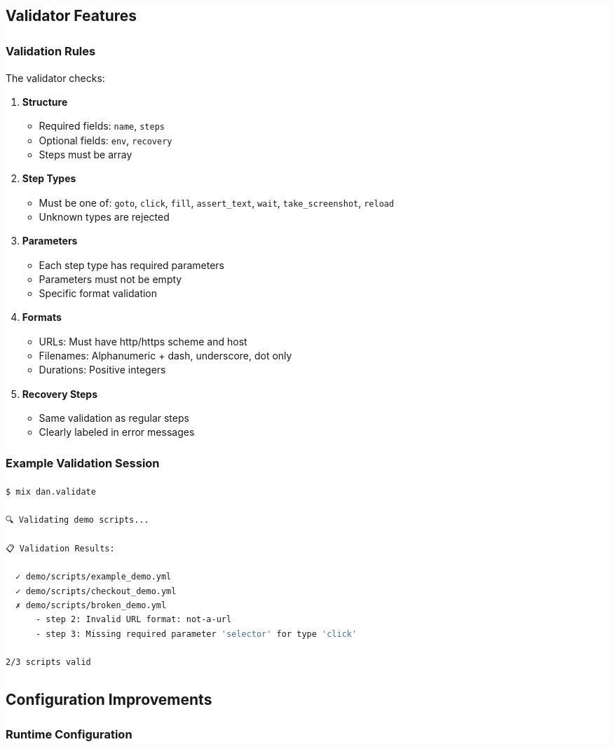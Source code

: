 ```bash
```

## Validator Features

### Validation Rules

The validator checks:

1. **Structure**
   - Required fields: `name`, `steps`
   - Optional fields: `env`, `recovery`
   - Steps must be array

2. **Step Types**
   - Must be one of: `goto`, `click`, `fill`, `assert_text`, `wait`, `take_screenshot`, `reload`
   - Unknown types are rejected

3. **Parameters**
   - Each step type has required parameters
   - Parameters must not be empty
   - Specific format validation

4. **Formats**
   - URLs: Must have http/https scheme and host
   - Filenames: Alphanumeric + dash, underscore, dot only
   - Durations: Positive integers

5. **Recovery Steps**
   - Same validation as regular steps
   - Clearly labeled in error messages

### Example Validation Session

```bash
$ mix dan.validate

🔍 Validating demo scripts...

📋 Validation Results:

  ✓ demo/scripts/example_demo.yml
  ✓ demo/scripts/checkout_demo.yml
  ✗ demo/scripts/broken_demo.yml
      - step 2: Invalid URL format: not-a-url
      - step 3: Missing required parameter 'selector' for type 'click'

2/3 scripts valid
```

## Configuration Improvements

### Runtime Configuration
